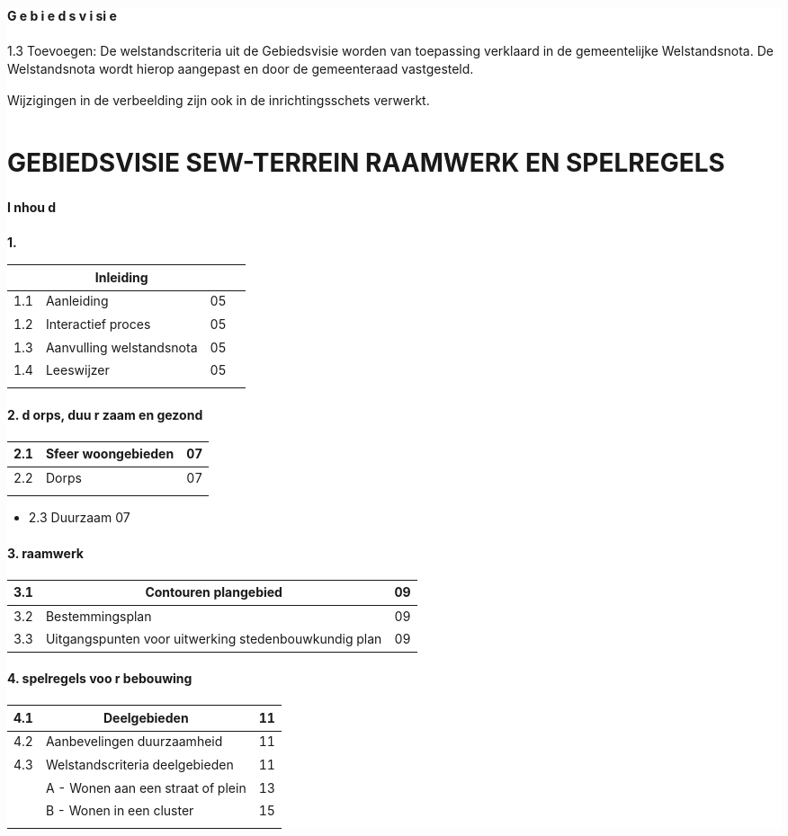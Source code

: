 #### **G e b i e d s v i si e**

1.3 Toevoegen: De welstandscriteria uit de Gebiedsvisie worden van toepassing verklaard in de gemeentelijke Welstandsnota. De Welstandsnota wordt hierop aangepast en door de gemeenteraad vastgesteld.

Wijzigingen in de verbeelding zijn ook in de inrichtingsschets verwerkt.

# **GEBIEDSVISIE SEW-TERREIN RAAMWERK EN SPELREGELS**

#### **I nhou d**

**1.**

|     | Inleiding                |    |  |
|-----|--------------------------|----|--|
| 1.1 | Aanleiding               | 05 |  |
| 1.2 | Interactief proces       | 05 |  |
| 1.3 | Aanvulling welstandsnota | 05 |  |
| 1.4 | Leeswijzer               | 05 |  |
|     |                          |    |  |

#### **2. d orps, duu r zaam en gezond**

| 2.1 | Sfeer woongebieden | 07 |
|-----|--------------------|----|
| 2.2 | Dorps              | 07 |
|     |                    |    |

- 2.3 Duurzaam 07
#### **3. raamwerk**

| 3.1 | Contouren plangebied                                 | 09 |
|-----|------------------------------------------------------|----|
| 3.2 | Bestemmingsplan                                      | 09 |
| 3.3 | Uitgangspunten voor uitwerking stedenbouwkundig plan | 09 |

#### **4. spelregels voo r bebouwing**

| 4.1 | Deelgebieden                      | 11 |
|-----|-----------------------------------|----|
| 4.2 | Aanbevelingen duurzaamheid        | 11 |
| 4.3 | Welstandscriteria deelgebieden    | 11 |
|     | A - Wonen aan een straat of plein | 13 |
|     | B - Wonen in een cluster          | 15 |
|     |                                   |    |
